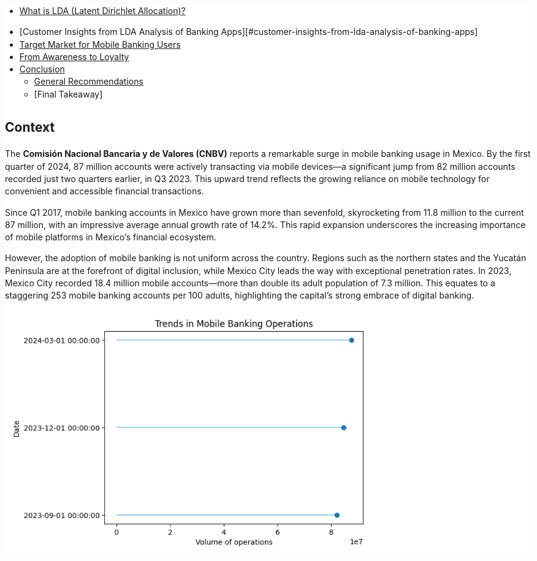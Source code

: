    + [What is LDA (Latent Dirichlet Allocation)?](#what-is-lda-latent-dirichlet-allocation)
- [Customer Insights from LDA Analysis of Banking Apps][#customer-insights-from-lda-analysis-of-banking-apps]
- [Target Market for Mobile Banking Users](#target-market-for-mobile-banking-users)
- [From Awareness to Loyalty](#from-awareness-to-loyalty)
- [Conclusion](#conclusion)
   + [General Recommendations](#general-recommendations)
   + [Final Takeaway]

## Context


The **Comisión Nacional Bancaria y de Valores (CNBV)** reports a remarkable surge in mobile banking usage in Mexico. By the first quarter of 2024, 87 million accounts were actively transacting via mobile devices—a significant jump from 82 million accounts recorded just two quarters earlier, in Q3 2023. This upward trend reflects the growing reliance on mobile technology for convenient and accessible financial transactions.

Since Q1 2017, mobile banking accounts in Mexico have grown more than sevenfold, skyrocketing from 11.8 million to the current 87 million, with an impressive average annual growth rate of 14.2%. This rapid expansion underscores the increasing importance of mobile platforms in Mexico’s financial ecosystem.

However, the adoption of mobile banking is not uniform across the country. Regions such as the northern states and the Yucatán Peninsula are at the forefront of digital inclusion, while Mexico City leads the way with exceptional penetration rates. In 2023, Mexico City recorded 18.4 million mobile accounts—more than double its adult population of 7.3 million. This equates to a staggering 253 mobile banking accounts per 100 adults, highlighting the capital’s strong embrace of digital banking.

<img src="img/trends-mobile-operations.png" alt="Operations reported by CNBV" align="center" width="600" height="400">
